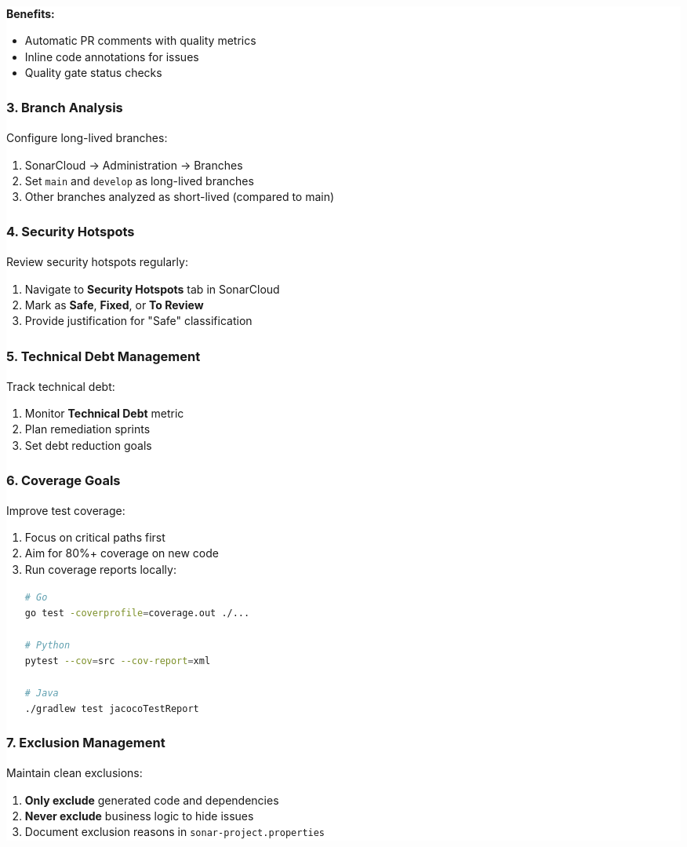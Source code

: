**Benefits:**
- Automatic PR comments with quality metrics
- Inline code annotations for issues
- Quality gate status checks

### 3. Branch Analysis

Configure long-lived branches:

1. SonarCloud → Administration → Branches
2. Set `main` and `develop` as long-lived branches
3. Other branches analyzed as short-lived (compared to main)

### 4. Security Hotspots

Review security hotspots regularly:

1. Navigate to **Security Hotspots** tab in SonarCloud
2. Mark as **Safe**, **Fixed**, or **To Review**
3. Provide justification for "Safe" classification

### 5. Technical Debt Management

Track technical debt:

1. Monitor **Technical Debt** metric
2. Plan remediation sprints
3. Set debt reduction goals

### 6. Coverage Goals

Improve test coverage:

1. Focus on critical paths first
2. Aim for 80%+ coverage on new code
3. Run coverage reports locally:
   ```bash
   # Go
   go test -coverprofile=coverage.out ./...

   # Python
   pytest --cov=src --cov-report=xml

   # Java
   ./gradlew test jacocoTestReport
   ```

### 7. Exclusion Management

Maintain clean exclusions:

1. **Only exclude** generated code and dependencies
2. **Never exclude** business logic to hide issues
3. Document exclusion reasons in `sonar-project.properties`
